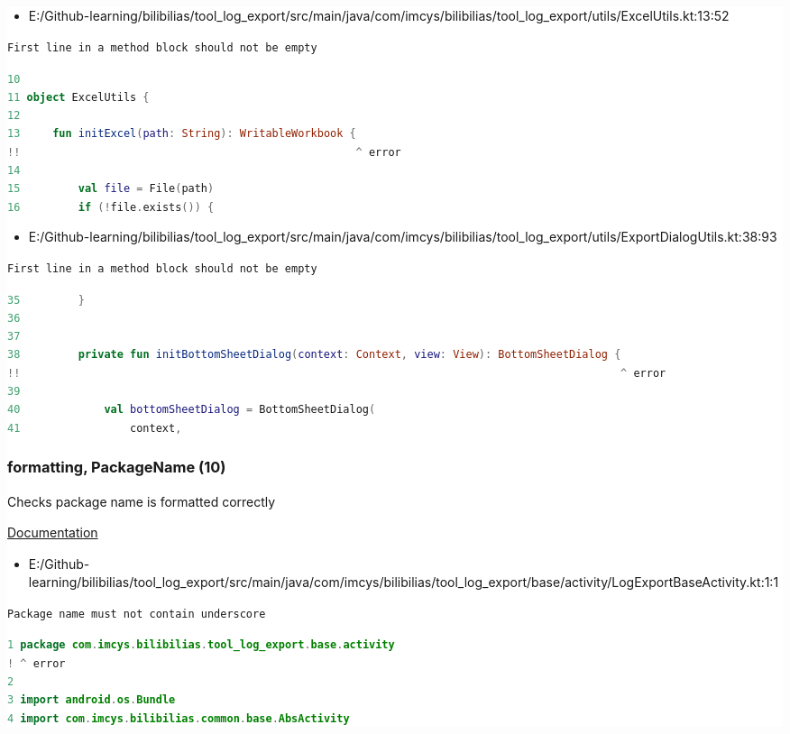 * E:/Github-learning/bilibilias/tool_log_export/src/main/java/com/imcys/bilibilias/tool_log_export/utils/ExcelUtils.kt:13:52
```
First line in a method block should not be empty
```
```kotlin
10 
11 object ExcelUtils {
12 
13     fun initExcel(path: String): WritableWorkbook {
!!                                                    ^ error
14 
15         val file = File(path)
16         if (!file.exists()) {

```

* E:/Github-learning/bilibilias/tool_log_export/src/main/java/com/imcys/bilibilias/tool_log_export/utils/ExportDialogUtils.kt:38:93
```
First line in a method block should not be empty
```
```kotlin
35         }
36 
37 
38         private fun initBottomSheetDialog(context: Context, view: View): BottomSheetDialog {
!!                                                                                             ^ error
39 
40             val bottomSheetDialog = BottomSheetDialog(
41                 context,

```

### formatting, PackageName (10)

Checks package name is formatted correctly

[Documentation](https://detekt.dev/docs/rules/formatting#packagename)

* E:/Github-learning/bilibilias/tool_log_export/src/main/java/com/imcys/bilibilias/tool_log_export/base/activity/LogExportBaseActivity.kt:1:1
```
Package name must not contain underscore
```
```kotlin
1 package com.imcys.bilibilias.tool_log_export.base.activity
! ^ error
2 
3 import android.os.Bundle
4 import com.imcys.bilibilias.common.base.AbsActivity

```
